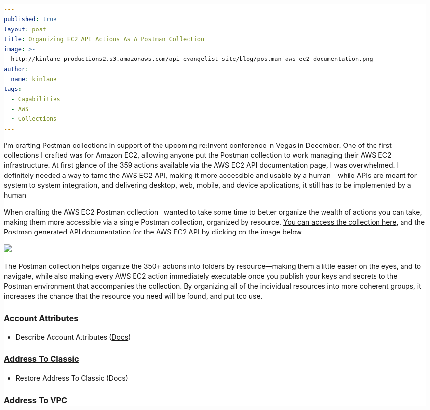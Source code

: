 ```yaml
---
published: true
layout: post
title: Organizing EC2 API Actions As A Postman Collection
image: >-
  http://kinlane-productions2.s3.amazonaws.com/api_evangelist_site/blog/postman_aws_ec2_documentation.png
author:
  name: kinlane
tags:
  - Capabilities
  - AWS
  - Collections
---
```

I’m crafting Postman collections in support of the upcoming re:Invent conference in Vegas in December. One of the first collections I crafted was for Amazon EC2, allowing anyone put the Postman collection to work managing their AWS EC2 infrastructure. At first glance of the 359 actions available via the AWS EC2 API documentation page, I was overwhelmed. I definitely needed a way to tame the AWS EC2 API, making it more accessible and usable by a human—while APIs are meant for system to system integration, and delivering desktop, web, mobile, and device applications, it still has to be implemented by a human. 

When crafting the AWS EC2 Postman collection I wanted to take some time to better organize the wealth of actions you can take, making them more accessible via a single Postman collection, organized by resource. [You can access the collection here](https://www.postman.com/collections/e6e8465143cba95cf28b), and the Postman generated API documentation for the AWS EC2 API by clicking on the image below.

[![](http://kinlane-productions2.s3.amazonaws.com/api_evangelist_site/blog/postman_aws_ec2_documentation.png)](https://documenter.postman.com/view/35240/SW7XZpAm?version=latest)

The Postman collection helps organize the 350+ actions into folders by resource—making them a little easier on the eyes, and to navigate, while also making every AWS EC2 action immediately executable once you publish your keys and secrets to the Postman environment that accompanies the collection. By organizing all of the individual resources into more coherent groups, it increases the chance that the resource you need will be found, and put too use.

### Account Attributes

*   Describe Account Attributes ([Docs](http://docs.aws.amazon.com/AWSEC2/latest/APIReference/API_WithdrawByoipCidr.html))

### [Address To Classic](https://github.com/api-evangelist/aws/blob/master/ec2/README.md#address-to-classic)

*   Restore Address To Classic ([Docs](http://docs.aws.amazon.com/AWSEC2/latest/APIReference/API_WithdrawByoipCidr.html))

### [Address To VPC](https://github.com/api-evangelist/aws/blob/master/ec2/README.md#address-to-vpc)
